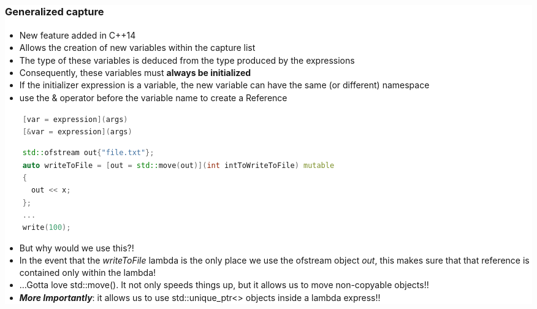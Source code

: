 ### Generalized capture
- New feature added in C++14
- Allows the creation of new variables within the capture list
- The type of these variables is deduced from the type produced by the expressions
- Consequently, these variables must **always be initialized**
- If the initializer expression is a variable, the new variable can have the same (or different) namespace
- use the & operator before the variable name to create a Reference

```cpp
    [var = expression](args)
    [&var = expression](args)
```
```cpp
    std::ofstream out{"file.txt"};
    auto writeToFile = [out = std::move(out)](int intToWriteToFile) mutable
    {
      out << x;
    };
    ...
    write(100);
```
- But why would we use this?!
- In the event that the *writeToFile* lambda is the only place we use the ofstream object *out*, this makes sure that that reference is contained only within the lambda!
- ...Gotta love std::move(). It not only speeds things up, but it allows us to move non-copyable objects!!
- ***More Importantly***: it allows us to use std::unique_ptr<> objects inside a lambda express!!

